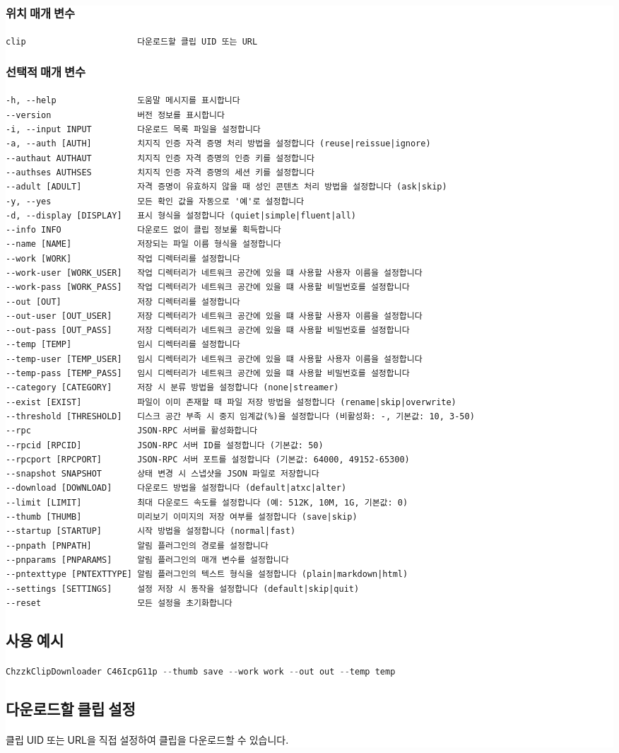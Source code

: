 ### 위치 매개 변수
```
clip                      다운로드할 클립 UID 또는 URL
```

### 선택적 매개 변수
```
-h, --help                도움말 메시지를 표시합니다
--version                 버전 정보를 표시합니다
-i, --input INPUT         다운로드 목록 파일을 설정합니다
-a, --auth [AUTH]         치지직 인증 자격 증명 처리 방법을 설정합니다 (reuse|reissue|ignore)
--authaut AUTHAUT         치지직 인증 자격 증명의 인증 키를 설정합니다
--authses AUTHSES         치지직 인증 자격 증명의 세션 키를 설정합니다
--adult [ADULT]           자격 증명이 유효하지 않을 때 성인 콘텐츠 처리 방법을 설정합니다 (ask|skip)
-y, --yes                 모든 확인 값을 자동으로 '예'로 설정합니다
-d, --display [DISPLAY]   표시 형식을 설정합니다 (quiet|simple|fluent|all)
--info INFO               다운로드 없이 클립 정보룰 획득합니다
--name [NAME]             저장되는 파일 이름 형식을 설정합니다
--work [WORK]             작업 디렉터리를 설정합니다
--work-user [WORK_USER]   작업 디렉터리가 네트워크 공간에 있을 떄 사용할 사용자 이름을 설정합니다
--work-pass [WORK_PASS]   작업 디렉터리가 네트워크 공간에 있을 떄 사용할 비밀번호를 설정합니다
--out [OUT]               저장 디렉터리를 설정합니다
--out-user [OUT_USER]     저장 디렉터리가 네트워크 공간에 있을 떄 사용할 사용자 이름을 설정합니다
--out-pass [OUT_PASS]     저장 디렉터리가 네트워크 공간에 있을 떄 사용할 비밀번호를 설정합니다
--temp [TEMP]             임시 디렉터리를 설정합니다
--temp-user [TEMP_USER]   임시 디렉터리가 네트워크 공간에 있을 떄 사용할 사용자 이름을 설정합니다
--temp-pass [TEMP_PASS]   임시 디렉터리가 네트워크 공간에 있을 떄 사용할 비밀번호를 설정합니다
--category [CATEGORY]     저장 시 분류 방법을 설정합니다 (none|streamer)
--exist [EXIST]           파일이 이미 존재할 때 파일 저장 방법을 설정합니다 (rename|skip|overwrite)
--threshold [THRESHOLD]   디스크 공간 부족 시 중지 임계값(%)을 설정합니다 (비활성화: -, 기본값: 10, 3-50)
--rpc                     JSON-RPC 서버를 활성화합니다
--rpcid [RPCID]           JSON-RPC 서버 ID를 설정합니다 (기본값: 50)
--rpcport [RPCPORT]       JSON-RPC 서버 포트를 설정합니다 (기본값: 64000, 49152-65300)
--snapshot SNAPSHOT       상태 변경 시 스냅샷을 JSON 파일로 저장합니다
--download [DOWNLOAD]     다운로드 방법을 설정합니다 (default|atxc|alter)
--limit [LIMIT]           최대 다운로드 속도를 설정합니다 (예: 512K, 10M, 1G, 기본값: 0)
--thumb [THUMB]           미리보기 이미지의 저장 여부를 설정합니다 (save|skip)
--startup [STARTUP]       시작 방법을 설정합니다 (normal|fast)
--pnpath [PNPATH]         알림 플러그인의 경로를 설정합니다
--pnparams [PNPARAMS]     알림 플러그인의 매개 변수를 설정합니다
--pntexttype [PNTEXTTYPE] 알림 플러그인의 텍스트 형식을 설정합니다 (plain|markdown|html)
--settings [SETTINGS]     설정 저장 시 동작을 설정합니다 (default|skip|quit)
--reset                   모든 설정을 초기화합니다
```

## 사용 예시
```powershell
ChzzkClipDownloader C46IcpG11p --thumb save --work work --out out --temp temp
```

## 다운로드할 클립 설정
클립 UID 또는 URL을 직접 설정하여 클립을 다운로드할 수 있습니다.
